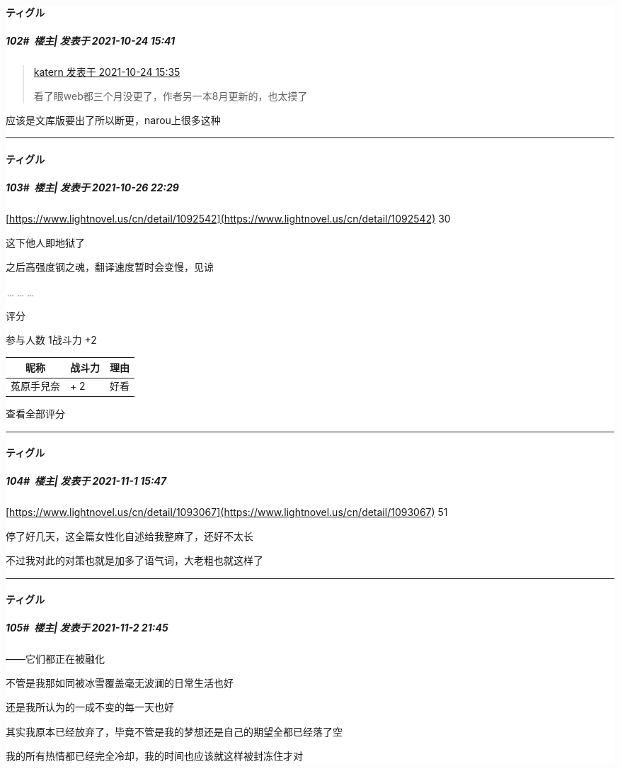 ####  ティグル  
##### 102#         楼主| 发表于 2021-10-24 15:41

<blockquote><a href="httphttps://bbs.saraba1st.com/2b/forum.php?mod=redirect&amp;goto=findpost&amp;pid=53258038&amp;ptid=1988642" target="_blank">katern 发表于 2021-10-24 15:35</a>

看了眼web都三个月没更了，作者另一本8月更新的，也太摸了</blockquote>
应该是文库版要出了所以断更，narou上很多这种

*****

####  ティグル  
##### 103#         楼主| 发表于 2021-10-26 22:29

[https://www.lightnovel.us/cn/detail/1092542](https://www.lightnovel.us/cn/detail/1092542) 30

这下他人即地狱了

之后高强度钢之魂，翻译速度暂时会变慢，见谅

﹍﹍﹍

评分

 参与人数 1战斗力 +2

|昵称|战斗力|理由|
|----|---|---|
| 菟原手兒奈| + 2|好看|

查看全部评分

*****

####  ティグル  
##### 104#         楼主| 发表于 2021-11-1 15:47

[https://www.lightnovel.us/cn/detail/1093067](https://www.lightnovel.us/cn/detail/1093067) 51

停了好几天，这全篇女性化自述给我整麻了，还好不太长

不过我对此的对策也就是加多了语气词，大老粗也就这样了

*****

####  ティグル  
##### 105#         楼主| 发表于 2021-11-2 21:45

——它们都正在被融化

不管是我那如同被冰雪覆盖毫无波澜的日常生活也好

还是我所认为的一成不变的每一天也好

其实我原本已经放弃了，毕竟不管是我的梦想还是自己的期望全都已经落了空

我的所有热情都已经完全冷却，我的时间也应该就这样被封冻住才对
